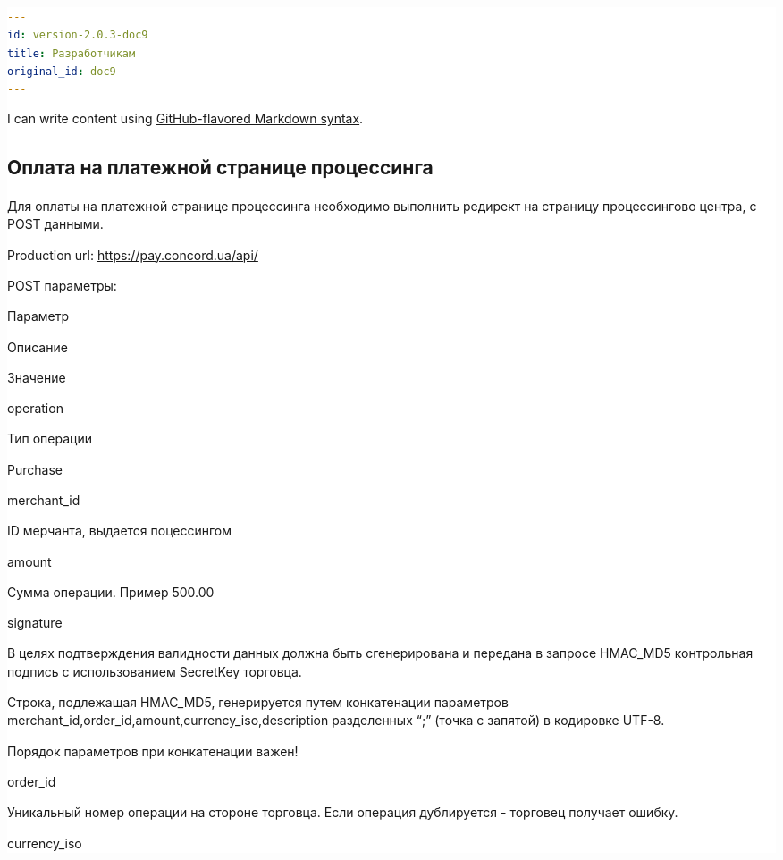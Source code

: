 ```yaml
---
id: version-2.0.3-doc9
title: Разработчикам
original_id: doc9
---
```


I can write content using [GitHub-flavored Markdown syntax](https://github.github.com/gfm/).

##  Оплата на платежной странице процессинга

 
  
  Для оплаты на платежной странице процессинга необходимо выполнить редирект на страницу процессингово центра, с  POST данными.
  
  
  Production url:   https://pay.concord.ua/api/
  
  
  POST параметры:
  
  Параметр
  
  Описание
  
  Значение
  
  operation
  
  Тип операции
  
  Purchase
  
  merchant_id
  
  ID мерчанта, выдается поцесcингом
  
  
  amount
  
  Сумма операции. Пример 500.00
  
  
  signature
  
  В целях подтверждения валидности данных должна быть сгенерирована и передана в запросе HMAC_MD5 контрольная подпись с использованием SecretKey торговца.
  
  Строка, подлежащая HMAC_MD5, генерируется путем конкатенации параметров merchant_id,order_id,amount,currency_iso,description разделенных “;” (точка с запятой) в кодировке UTF-8.
  
  Порядок параметров при конкатенации важен!
  
  
  order_id
  
  Уникальный номер операции на стороне торговца. Если операция дублируется - торговец получает ошибку.
  
  
  currency_iso
  